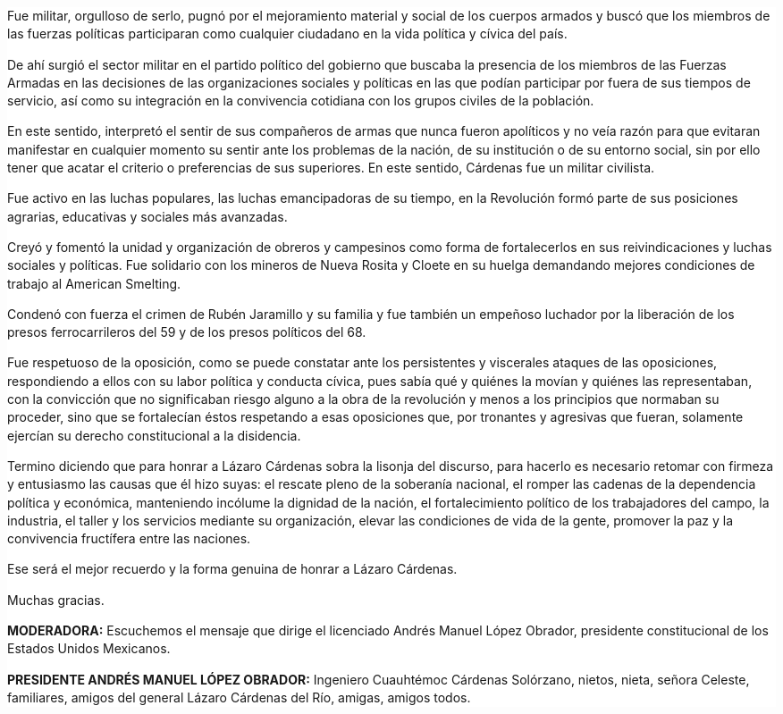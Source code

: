 Fue militar, orgulloso de serlo, pugnó por el mejoramiento material y social
de los cuerpos armados y buscó que los miembros de las fuerzas políticas
participaran como cualquier ciudadano en la vida política y cívica del país.

De ahí surgió el sector militar en el partido político del gobierno que
buscaba la presencia de los miembros de las Fuerzas Armadas en las decisiones
de las organizaciones sociales y políticas en las que podían participar por
fuera de sus tiempos de servicio, así como su integración en la convivencia
cotidiana con los grupos civiles de la población.

En este sentido, interpretó el sentir de sus compañeros de armas que nunca
fueron apolíticos y no veía razón para que evitaran manifestar en cualquier
momento su sentir ante los problemas de la nación, de su institución o de su
entorno social, sin por ello tener que acatar el criterio o preferencias de
sus superiores. En este sentido, Cárdenas fue un militar civilista.

Fue activo en las luchas populares, las luchas emancipadoras de su tiempo, en
la Revolución formó parte de sus posiciones agrarias, educativas y sociales
más avanzadas.

Creyó y fomentó la unidad y organización de obreros y campesinos como forma de
fortalecerlos en sus reivindicaciones y luchas sociales y políticas. Fue
solidario con los mineros de Nueva Rosita y Cloete en su huelga demandando
mejores condiciones de trabajo al American Smelting.

Condenó con fuerza el crimen de Rubén Jaramillo y su familia y fue también un
empeñoso luchador por la liberación de los presos ferrocarrileros del 59 y de
los presos políticos del 68.

Fue respetuoso de la oposición, como se puede constatar ante los persistentes
y viscerales ataques de las oposiciones, respondiendo a ellos con su labor
política y conducta cívica, pues sabía qué y quiénes la movían y quiénes las
representaban, con la convicción que no significaban riesgo alguno a la obra
de la revolución y menos a los principios que normaban su proceder, sino que
se fortalecían éstos respetando a esas oposiciones que, por tronantes y
agresivas que fueran, solamente ejercían su derecho constitucional a la
disidencia.

Termino diciendo que para honrar a Lázaro Cárdenas sobra la lisonja del
discurso, para hacerlo es necesario retomar con firmeza y entusiasmo las
causas que él hizo suyas: el rescate pleno de la soberanía nacional, el romper
las cadenas de la dependencia política y económica, manteniendo incólume la
dignidad de la nación, el fortalecimiento político de los trabajadores del
campo, la industria, el taller y los servicios mediante su organización,
elevar las condiciones de vida de la gente, promover la paz y la convivencia
fructífera entre las naciones.

Ese será el mejor recuerdo y la forma genuina de honrar a Lázaro Cárdenas.

Muchas gracias.

**MODERADORA:** Escuchemos el mensaje que dirige el licenciado Andrés Manuel
López Obrador, presidente constitucional de los Estados Unidos Mexicanos.

**PRESIDENTE ANDRÉS MANUEL LÓPEZ OBRADOR:** Ingeniero Cuauhtémoc Cárdenas
Solórzano, nietos, nieta, señora Celeste, familiares, amigos del general
Lázaro Cárdenas del Río, amigas, amigos todos.

